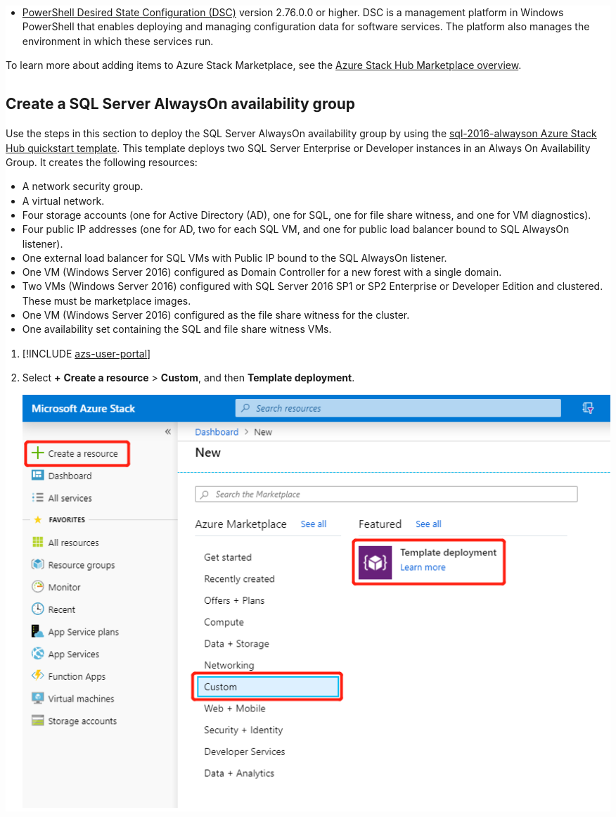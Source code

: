 - [PowerShell Desired State Configuration (DSC)](https://azuremarketplace.microsoft.com/marketplace/apps/Microsoft.DSC-arm) version 2.76.0.0 or higher. DSC is a management platform in Windows PowerShell that enables deploying and managing configuration data for software services. The platform also manages the environment in which these services run.

To learn more about adding items to Azure Stack Marketplace, see the [Azure Stack Hub Marketplace overview](azure-stack-marketplace.md).

## Create a SQL Server AlwaysOn availability group

Use the steps in this section to deploy the SQL Server AlwaysOn availability group by using the [sql-2016-alwayson Azure Stack Hub quickstart template](https://github.com/Azure/AzureStack-QuickStart-Templates/tree/master/sql-2016-alwayson). This template deploys two SQL Server Enterprise or Developer instances in an Always On Availability Group. It creates the following resources:

- A network security group.
- A virtual network.
- Four storage accounts (one for Active Directory (AD), one for SQL, one for file share witness, and one for VM diagnostics).
- Four public IP addresses (one for AD, two for each SQL VM, and one for public load balancer bound to SQL AlwaysOn listener).
- One external load balancer for SQL VMs with Public IP bound to the SQL AlwaysOn listener.
- One VM (Windows Server 2016) configured as Domain Controller for a new forest with a single domain.
- Two VMs (Windows Server 2016) configured with SQL Server 2016 SP1 or SP2 Enterprise or Developer Edition and clustered. These must be marketplace images.
- One VM (Windows Server 2016) configured as the file share witness for the cluster.
- One availability set containing the SQL and file share witness VMs.

1. 
   [!INCLUDE [azs-user-portal](../includes/azs-user-portal.md)]

2. Select **\+** **Create a resource** > **Custom**, and then **Template deployment**.

   ![Custom template deployment in Azure Stack Hub administrator portal](media/azure-stack-tutorial-sqlrp/aoag-template-deployment-1.png)

